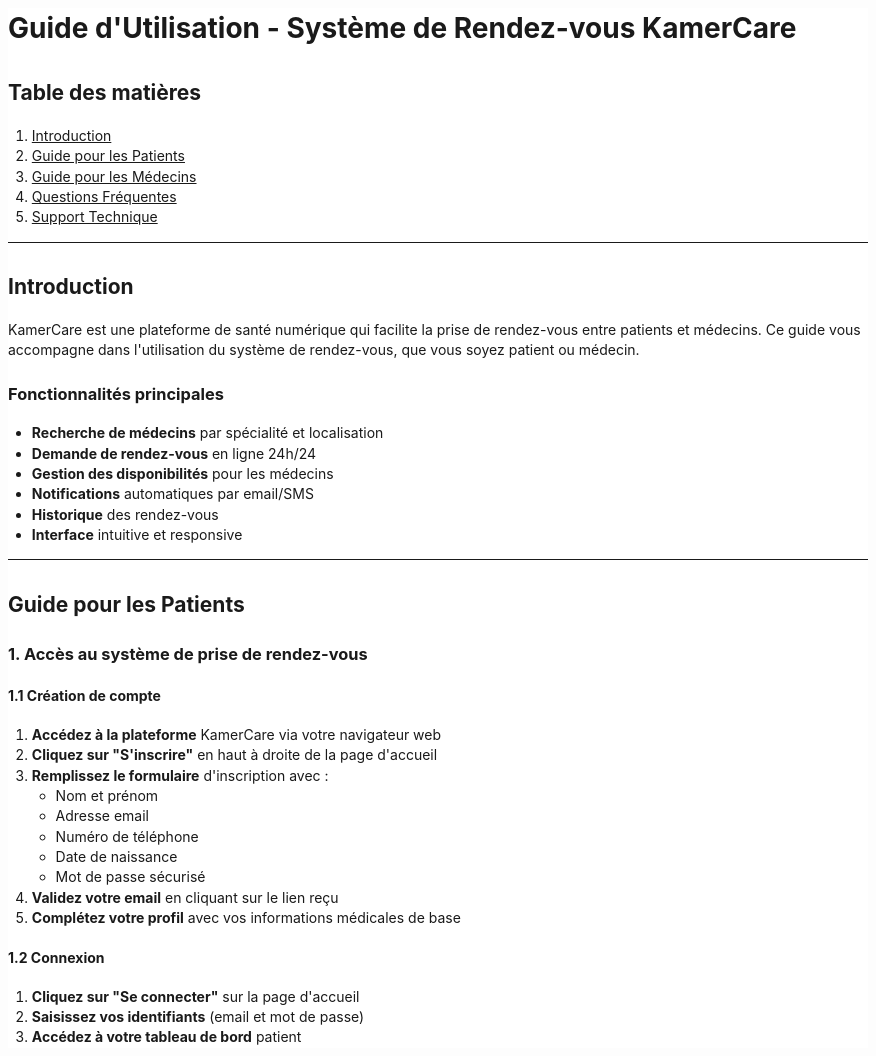 # Guide d'Utilisation - Système de Rendez-vous KamerCare

## Table des matières

1. [Introduction](#introduction)
2. [Guide pour les Patients](#guide-pour-les-patients)
3. [Guide pour les Médecins](#guide-pour-les-médecins)
4. [Questions Fréquentes](#questions-fréquentes)
5. [Support Technique](#support-technique)

---

## Introduction

KamerCare est une plateforme de santé numérique qui facilite la prise de rendez-vous entre patients et médecins. Ce guide vous accompagne dans l'utilisation du système de rendez-vous, que vous soyez patient ou médecin.

### Fonctionnalités principales
- **Recherche de médecins** par spécialité et localisation
- **Demande de rendez-vous** en ligne 24h/24
- **Gestion des disponibilités** pour les médecins
- **Notifications** automatiques par email/SMS
- **Historique** des rendez-vous
- **Interface** intuitive et responsive

---

## Guide pour les Patients

### 1. Accès au système de prise de rendez-vous

#### 1.1 Création de compte
1. **Accédez à la plateforme** KamerCare via votre navigateur web
2. **Cliquez sur "S'inscrire"** en haut à droite de la page d'accueil
3. **Remplissez le formulaire** d'inscription avec :
   - Nom et prénom
   - Adresse email
   - Numéro de téléphone
   - Date de naissance
   - Mot de passe sécurisé
4. **Validez votre email** en cliquant sur le lien reçu
5. **Complétez votre profil** avec vos informations médicales de base

#### 1.2 Connexion
1. **Cliquez sur "Se connecter"** sur la page d'accueil
2. **Saisissez vos identifiants** (email et mot de passe)
3. **Accédez à votre tableau de bord** patient
